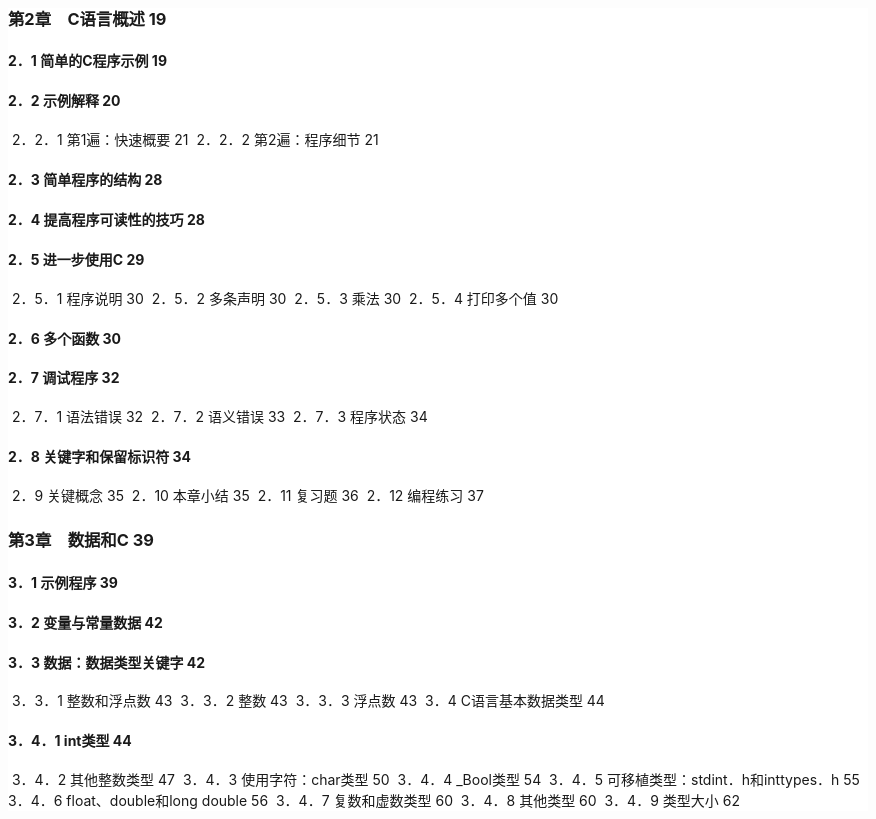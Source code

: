 ###         第2章　C语言概述	19

####         2．1 简单的C程序示例	19

####         2．2 示例解释	20

​        2．2．1 第1遍：快速概要	21
​        2．2．2 第2遍：程序细节	21

####         2．3 简单程序的结构	28

####         2．4 提高程序可读性的技巧	28

####         2．5 进一步使用C	29

​        2．5．1 程序说明	30
​        2．5．2 多条声明	30
​        2．5．3 乘法	30
​        2．5．4 打印多个值	30

####         2．6 多个函数	30

####         2．7 调试程序	32

​        2．7．1 语法错误	32
​        2．7．2 语义错误	33
​        2．7．3 程序状态	34

####         2．8 关键字和保留标识符	34

​        2．9 关键概念	35
​        2．10 本章小结	35
​        2．11 复习题	36
​        2．12 编程练习	37

###         第3章　数据和C	39

####         3．1 示例程序	39

####         3．2 变量与常量数据	42

####         3．3 数据：数据类型关键字	42

​        3．3．1 整数和浮点数	43
​        3．3．2 整数	43
​        3．3．3 浮点数	43
​        3．4 C语言基本数据类型	44

####         3．4．1 int类型	44

​        3．4．2 其他整数类型	47
​        3．4．3 使用字符：char类型	50
​        3．4．4 _Bool类型	54
​        3．4．5 可移植类型：stdint．h和inttypes．h	55
​        3．4．6 float、double和long double	56
​        3．4．7 复数和虚数类型	60
​        3．4．8 其他类型	60
​        3．4．9 类型大小	62
